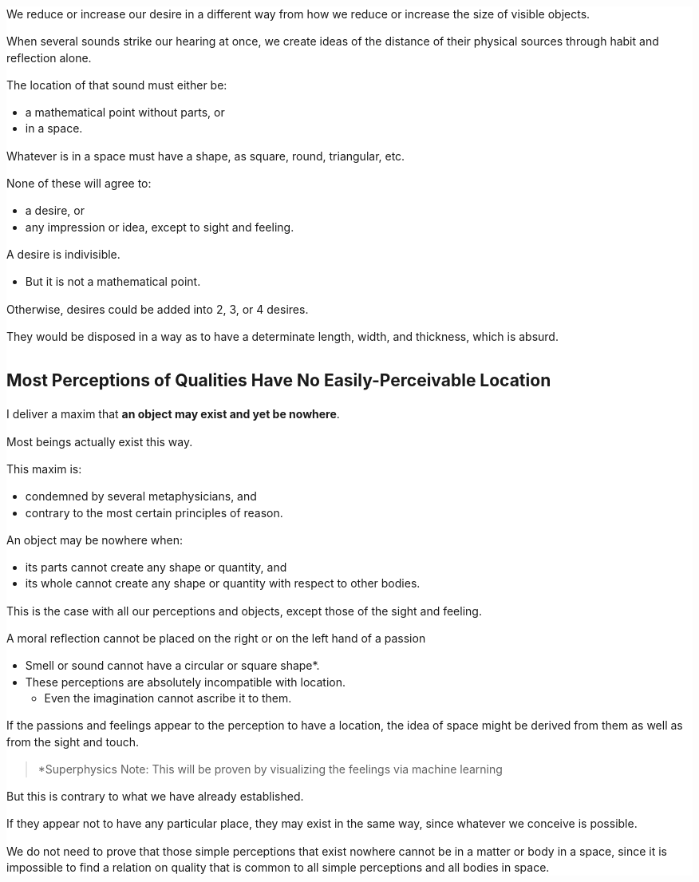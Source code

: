 We reduce or increase our desire in a different way from how we reduce or increase the size of visible objects.

When several sounds strike our hearing at once, we create ideas of the distance of their physical sources through habit and reflection alone.

The location of that sound must either be:
- a mathematical point without parts, or
- in a space.

Whatever is in a space must have a shape, as square, round, triangular, etc.

None of these will agree to:
- a desire, or
- any impression or idea, except to sight and feeling.

A desire is indivisible.
- But it is not a mathematical point.

Otherwise, desires could be added into 2, 3, or 4 desires.

They would be disposed in a way as to have a determinate length, width, and thickness, which is absurd.

## Most Perceptions of Qualities Have No Easily-Perceivable Location

I deliver a maxim that **an object may exist and yet be nowhere**.

Most beings actually exist this way.

This maxim is:
- condemned by several metaphysicians, and
- contrary to the most certain principles of reason.

An object may be nowhere when:
- its parts cannot create any shape or quantity, and
- its whole cannot create any shape or quantity with respect to other bodies.

This is the case with all our perceptions and objects, except those of the sight and feeling.

A moral reflection cannot be placed on the right or on the left hand of a passion
- Smell or sound cannot have a circular or square shape*.
- These perceptions are absolutely incompatible with location.
  - Even the imagination cannot ascribe it to them.

If the passions and feelings appear to the perception to have a location, the idea of space might be derived from them as well as from the sight and touch.

> *Superphysics Note: This will be proven by visualizing the feelings via machine learning


But this is contrary to what we have already established.

If they appear not to have any particular place, they may exist in the same way, since whatever we conceive is possible.

We do not need to prove that those simple perceptions that exist nowhere cannot be in a matter or body in a space, since it is impossible to find a relation on quality that is common to all simple perceptions and all bodies in space.
